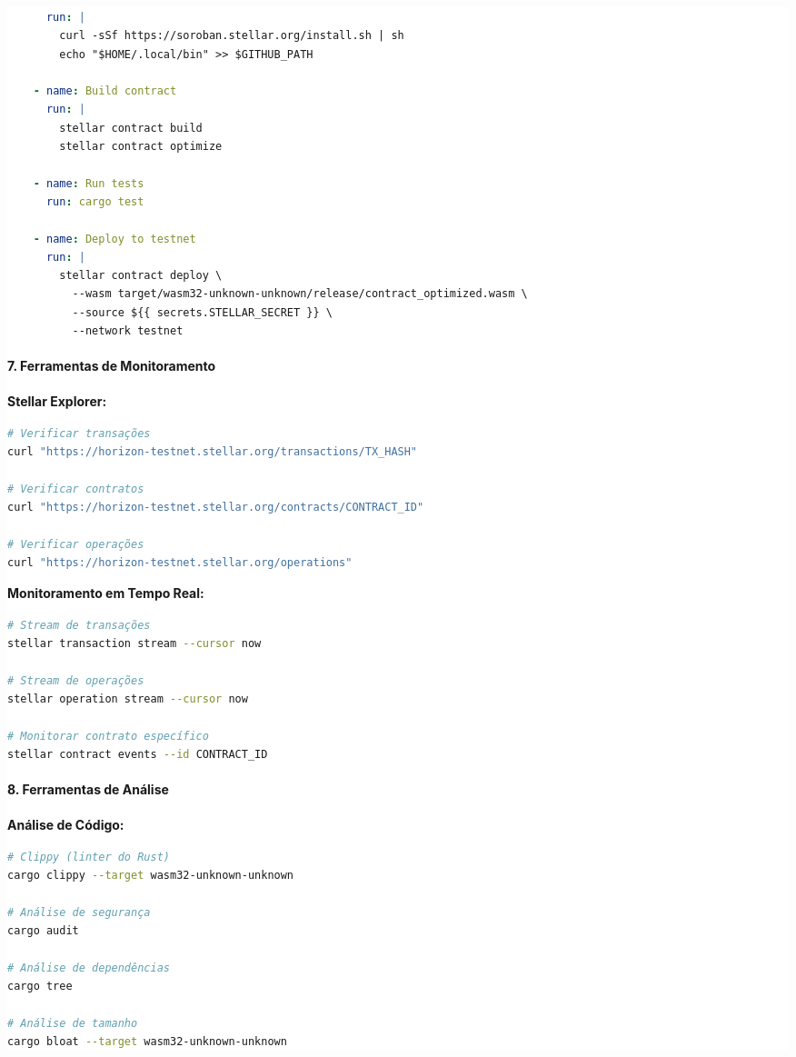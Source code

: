 ```yaml
      run: |
        curl -sSf https://soroban.stellar.org/install.sh | sh
        echo "$HOME/.local/bin" >> $GITHUB_PATH
    
    - name: Build contract
      run: |
        stellar contract build
        stellar contract optimize
    
    - name: Run tests
      run: cargo test
    
    - name: Deploy to testnet
      run: |
        stellar contract deploy \
          --wasm target/wasm32-unknown-unknown/release/contract_optimized.wasm \
          --source ${{ secrets.STELLAR_SECRET }} \
          --network testnet
```

#### **7. Ferramentas de Monitoramento**

**Stellar Explorer:**
```bash
# Verificar transações
curl "https://horizon-testnet.stellar.org/transactions/TX_HASH"

# Verificar contratos
curl "https://horizon-testnet.stellar.org/contracts/CONTRACT_ID"

# Verificar operações
curl "https://horizon-testnet.stellar.org/operations"
```

**Monitoramento em Tempo Real:**
```bash
# Stream de transações
stellar transaction stream --cursor now

# Stream de operações
stellar operation stream --cursor now

# Monitorar contrato específico
stellar contract events --id CONTRACT_ID
```

#### **8. Ferramentas de Análise**

**Análise de Código:**
```bash
# Clippy (linter do Rust)
cargo clippy --target wasm32-unknown-unknown

# Análise de segurança
cargo audit

# Análise de dependências
cargo tree

# Análise de tamanho
cargo bloat --target wasm32-unknown-unknown
```
